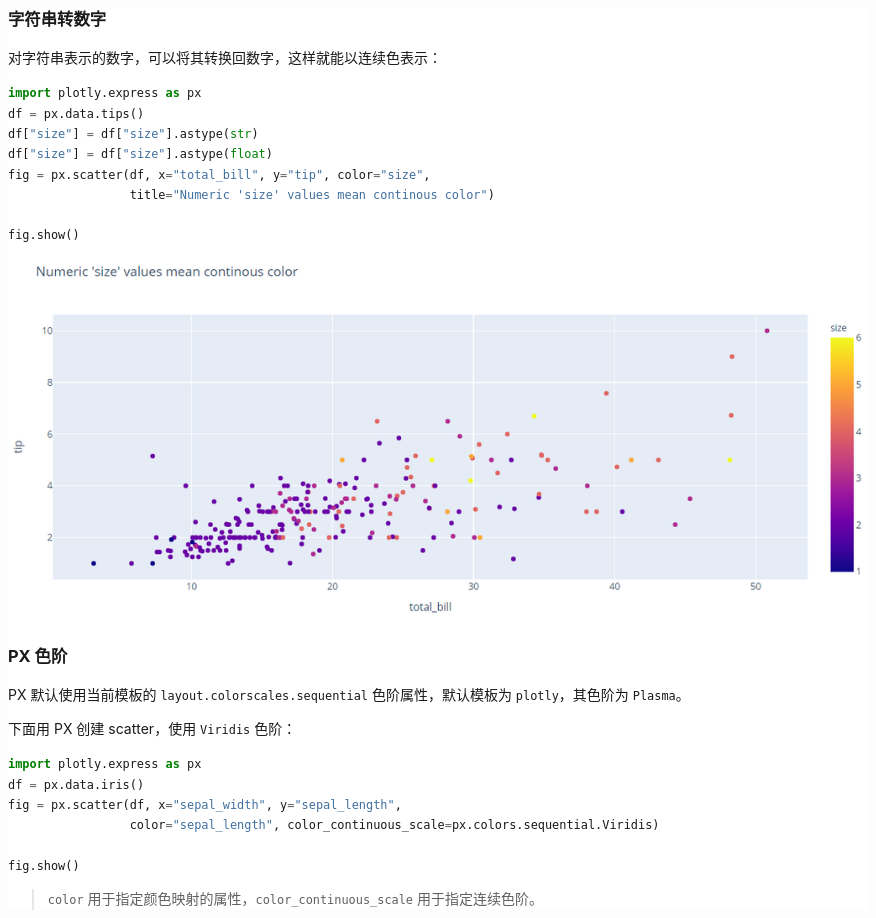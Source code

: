 ### 字符串转数字

对字符串表示的数字，可以将其转换回数字，这样就能以连续色表示：

```py
import plotly.express as px
df = px.data.tips()
df["size"] = df["size"].astype(str)
df["size"] = df["size"].astype(float)
fig = px.scatter(df, x="total_bill", y="tip", color="size",
                 title="Numeric 'size' values mean continous color")

fig.show()
```

![scatter](images/2020-04-29-09-53-07.png)

### PX 色阶

PX 默认使用当前模板的 `layout.colorscales.sequential` 色阶属性，默认模板为 `plotly`，其色阶为 `Plasma`。

下面用 PX 创建 scatter，使用 `Viridis` 色阶：

```py
import plotly.express as px
df = px.data.iris()
fig = px.scatter(df, x="sepal_width", y="sepal_length",
                 color="sepal_length", color_continuous_scale=px.colors.sequential.Viridis)

fig.show()
```

> `color` 用于指定颜色映射的属性，`color_continuous_scale` 用于指定连续色阶。
